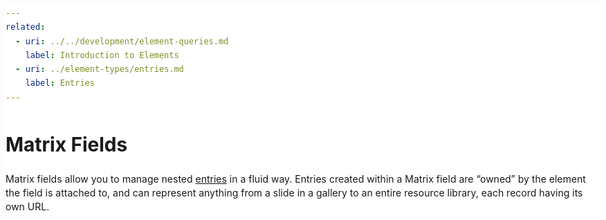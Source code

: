 ```yaml
---
related:
  - uri: ../../development/element-queries.md
    label: Introduction to Elements
  - uri: ../element-types/entries.md
    label: Entries
---
```


# Matrix Fields

Matrix fields allow you to manage nested [entries](../element-types/entries.md) in a fluid way. Entries created within a Matrix field are “owned” by the element the field is attached to, and can represent anything from a slide in a gallery to an entire resource library, each record having its own URL.


